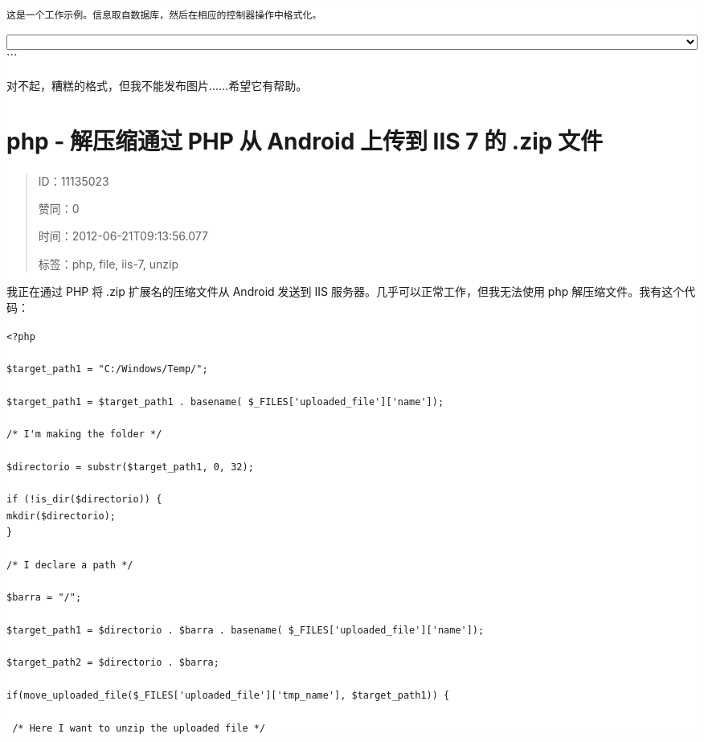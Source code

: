 ```
这是一个工作示例。信息取自数据库，然后在相应的控制器操作中格式化。

```
<th role="columnheader" class="ui-state-default ui-th-column ui-th-ltr">
 <div style="width:100%;position:relative;height:100%;padding-right:0.3em;">
  <select name="TypeCode" id="gs_TypeCode" style="width: 100%; ">
   <option></option>
   <option value="1">cosas!</option>
   <option value="2">mascosas</option>
   <option value="3">yast</option>
   <option value="4">tiparraco</option>
  </select>
 </div>
</th> 
```

对不起，糟糕的格式，但我不能发布图片......希望它有帮助。

# php - 解压缩通过 PHP 从 Android 上传到 IIS 7 的 .zip 文件

> ID：11135023
> 
> 赞同：0
> 
> 时间：2012-06-21T09:13:56.077
> 
> 标签：php, file, iis-7, unzip

我正在通过 PHP 将 .zip 扩展名的压缩文件从 Android 发送到 IIS 服务器。几乎可以正常工作，但我无法使用 php 解压缩文件。我有这个代码：

```
<?php

$target_path1 = "C:/Windows/Temp/";

$target_path1 = $target_path1 . basename( $_FILES['uploaded_file']['name']);

/* I'm making the folder */

$directorio = substr($target_path1, 0, 32);

if (!is_dir($directorio)) {
mkdir($directorio);
}

/* I declare a path */

$barra = "/";

$target_path1 = $directorio . $barra . basename( $_FILES['uploaded_file']['name']);

$target_path2 = $directorio . $barra;

if(move_uploaded_file($_FILES['uploaded_file']['tmp_name'], $target_path1)) {

 /* Here I want to unzip the uploaded file */
